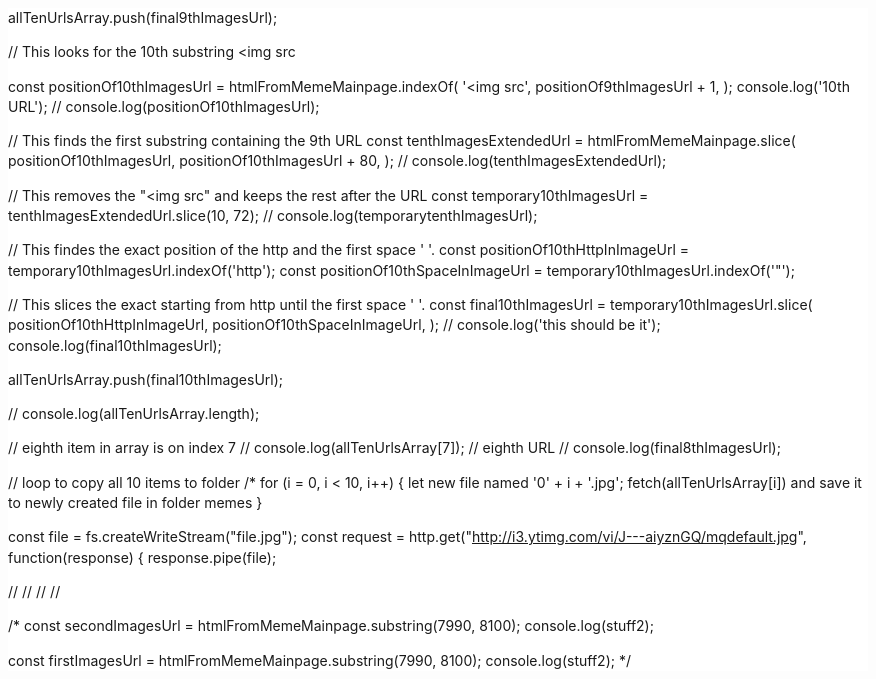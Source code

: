 allTenUrlsArray.push(final9thImagesUrl);

// This looks for the 10th substring <img src

const positionOf10thImagesUrl = htmlFromMemeMainpage.indexOf(
  '<img src',
  positionOf9thImagesUrl + 1,
);
console.log('10th URL');
// console.log(positionOf10thImagesUrl);

// This finds the first substring containing the 9th URL
const tenthImagesExtendedUrl = htmlFromMemeMainpage.slice(
  positionOf10thImagesUrl,
  positionOf10thImagesUrl + 80,
);
// console.log(tenthImagesExtendedUrl);

// This removes the "<img src" and keeps the rest after the URL
const temporary10thImagesUrl = tenthImagesExtendedUrl.slice(10, 72);
// console.log(temporarytenthImagesUrl);

// This findes the exact position of the http and the first space ' '.
const positionOf10thHttpInImageUrl = temporary10thImagesUrl.indexOf('http');
const positionOf10thSpaceInImageUrl = temporary10thImagesUrl.indexOf('"');

// This slices the exact starting from http until the first space ' '.
const final10thImagesUrl = temporary10thImagesUrl.slice(
  positionOf10thHttpInImageUrl,
  positionOf10thSpaceInImageUrl,
);
// console.log('this should be it');
console.log(final10thImagesUrl);

allTenUrlsArray.push(final10thImagesUrl);

// console.log(allTenUrlsArray.length);

// eighth item in array is on index 7
// console.log(allTenUrlsArray[7]);
// eighth URL
// console.log(final8thImagesUrl);

// loop to copy all 10 items to folder
/*
for (i = 0, i < 10, i++) {
  let new file named '0' + i + '.jpg';
  fetch(allTenUrlsArray[i]) and save it to newly created file in folder memes
}

const file = fs.createWriteStream("file.jpg");
const request = http.get("http://i3.ytimg.com/vi/J---aiyznGQ/mqdefault.jpg", function(response) {
   response.pipe(file);


//
//
//
//

/*
const secondImagesUrl = htmlFromMemeMainpage.substring(7990, 8100);
console.log(stuff2);

const firstImagesUrl = htmlFromMemeMainpage.substring(7990, 8100);
console.log(stuff2);
*/
